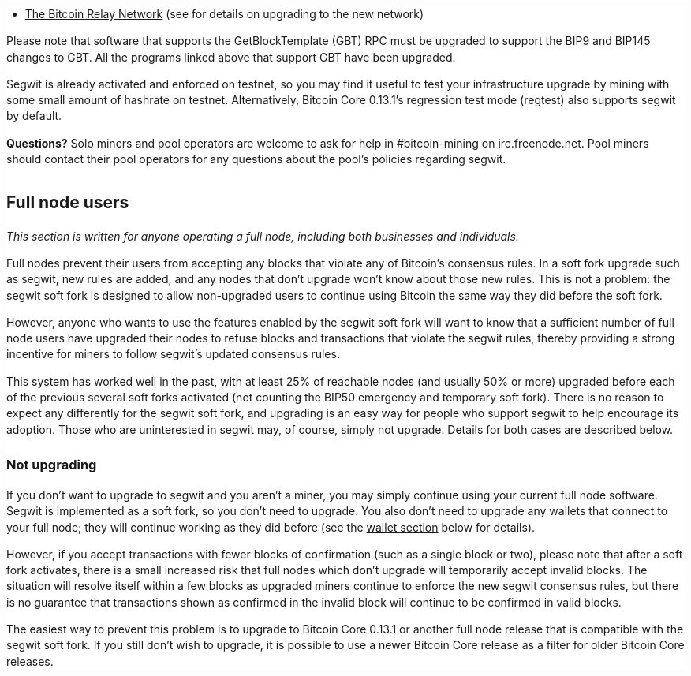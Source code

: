- [The Bitcoin Relay Network](http://www.bitcoinrelaynetwork.org/) (see for details on upgrading to the new network)

Please note that software that supports the GetBlockTemplate (GBT) RPC must be upgraded to support the BIP9 and BIP145 changes to GBT.  All the programs linked above that support GBT have been upgraded.

Segwit is already activated and enforced on testnet, so you may find it useful to test your infrastructure upgrade by mining with some small amount of hashrate on testnet.  Alternatively, Bitcoin Core 0.13.1’s regression test mode (regtest) also supports segwit by default.

**Questions?** Solo miners and pool operators are welcome to ask for help in #bitcoin-mining on irc.freenode.net.  Pool miners should contact their pool operators for any questions about the pool’s policies regarding segwit.

## Full node users

*This section is written for anyone operating a full node, including both businesses and individuals.* 

Full nodes prevent their users from accepting any blocks that violate any of Bitcoin’s consensus rules.  In a soft fork upgrade such as segwit, new rules are added, and any nodes that don’t upgrade won’t know about those new rules.  This is not a problem: the segwit soft fork is designed to allow non-upgraded users to continue using Bitcoin the same way they did before the soft fork.

However, anyone who wants to use the features enabled by the segwit soft fork will want to know that a sufficient number of full node users have upgraded their nodes to refuse blocks and transactions that violate the segwit rules, thereby providing a strong incentive for miners to follow segwit’s updated consensus rules.

This system has worked well in the past, with at least 25% of reachable nodes (and usually 50% or more) upgraded before each of the previous several soft forks activated (not counting the BIP50 emergency and temporary soft fork).  There is no reason to expect any differently for the segwit soft fork, and upgrading is an easy way for people who support segwit to help encourage its adoption.  Those who are uninterested in segwit may, of course, simply not upgrade.  Details for both cases are described below.

### Not upgrading

If you don’t want to upgrade to segwit and you aren’t a miner, you may simply continue using your current full node software.  Segwit is implemented as a soft fork, so you don’t need to upgrade.  You also don’t need to upgrade any wallets that connect to your full node; they will continue working as they did before (see the [wallet section][user guide] below for details).

However, if you accept transactions with fewer blocks of confirmation (such as a single block or two), please note that after a soft fork activates, there is a small increased risk that full nodes which don’t upgrade will temporarily accept invalid blocks.  The situation will resolve itself within a few blocks as upgraded miners continue to enforce the new segwit consensus rules, but there is no guarantee that transactions shown as confirmed in the invalid block will continue to be confirmed in valid blocks.      

The easiest way to prevent this problem is to upgrade to Bitcoin Core 0.13.1 or another full node release that is compatible with the segwit soft fork.  If you still don’t wish to upgrade, it is possible to use a newer Bitcoin Core release as a filter for older Bitcoin Core releases.


[miners guide]: #miners
[node guide]: #full-node-users
[dev guide]: #bitcoin-software-developers
[user guide]: #wallet-users
[segwit dev guide]: /en/segwit_wallet_dev/
[versionbits faq]: /en/2016/06/08/version-bits-miners-faq/